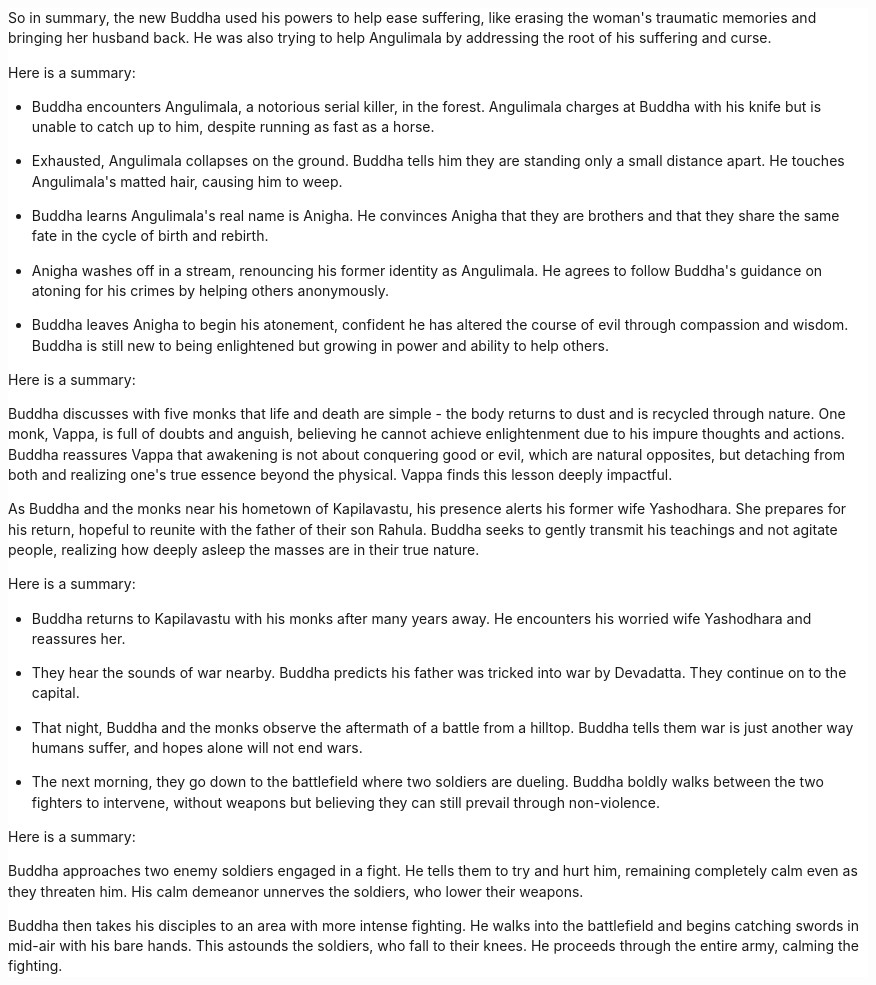 So in summary, the new Buddha used his powers to help ease suffering, like erasing the woman's traumatic memories and bringing her husband back. He was also trying to help Angulimala by addressing the root of his suffering and curse.

 Here is a summary:

- Buddha encounters Angulimala, a notorious serial killer, in the forest. Angulimala charges at Buddha with his knife but is unable to catch up to him, despite running as fast as a horse. 

- Exhausted, Angulimala collapses on the ground. Buddha tells him they are standing only a small distance apart. He touches Angulimala's matted hair, causing him to weep.

- Buddha learns Angulimala's real name is Anigha. He convinces Anigha that they are brothers and that they share the same fate in the cycle of birth and rebirth. 

- Anigha washes off in a stream, renouncing his former identity as Angulimala. He agrees to follow Buddha's guidance on atoning for his crimes by helping others anonymously. 

- Buddha leaves Anigha to begin his atonement, confident he has altered the course of evil through compassion and wisdom. Buddha is still new to being enlightened but growing in power and ability to help others.

 Here is a summary:

Buddha discusses with five monks that life and death are simple - the body returns to dust and is recycled through nature. One monk, Vappa, is full of doubts and anguish, believing he cannot achieve enlightenment due to his impure thoughts and actions. Buddha reassures Vappa that awakening is not about conquering good or evil, which are natural opposites, but detaching from both and realizing one's true essence beyond the physical. Vappa finds this lesson deeply impactful. 

As Buddha and the monks near his hometown of Kapilavastu, his presence alerts his former wife Yashodhara. She prepares for his return, hopeful to reunite with the father of their son Rahula. Buddha seeks to gently transmit his teachings and not agitate people, realizing how deeply asleep the masses are in their true nature.

 Here is a summary:

- Buddha returns to Kapilavastu with his monks after many years away. He encounters his worried wife Yashodhara and reassures her. 

- They hear the sounds of war nearby. Buddha predicts his father was tricked into war by Devadatta. They continue on to the capital.

- That night, Buddha and the monks observe the aftermath of a battle from a hilltop. Buddha tells them war is just another way humans suffer, and hopes alone will not end wars. 

- The next morning, they go down to the battlefield where two soldiers are dueling. Buddha boldly walks between the two fighters to intervene, without weapons but believing they can still prevail through non-violence.

 Here is a summary:

Buddha approaches two enemy soldiers engaged in a fight. He tells them to try and hurt him, remaining completely calm even as they threaten him. His calm demeanor unnerves the soldiers, who lower their weapons. 

Buddha then takes his disciples to an area with more intense fighting. He walks into the battlefield and begins catching swords in mid-air with his bare hands. This astounds the soldiers, who fall to their knees. He proceeds through the entire army, calming the fighting. 
